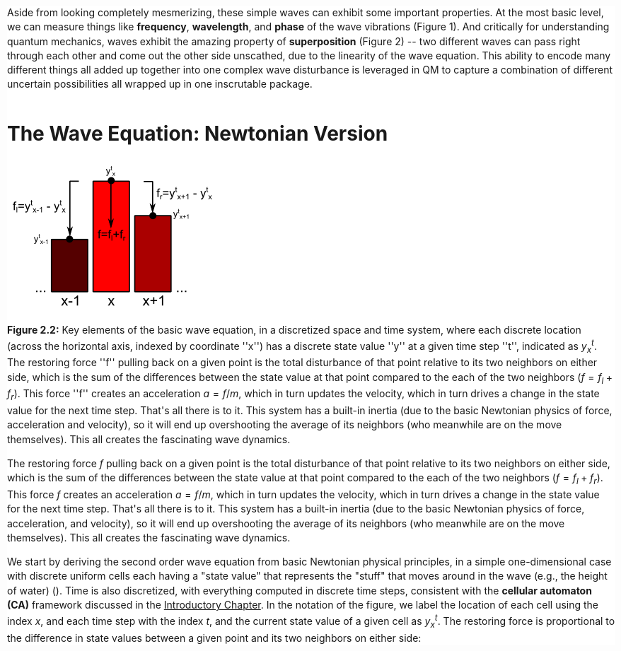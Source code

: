 Aside from looking completely mesmerizing, these simple waves can exhibit some important properties. At the most basic level, we can measure things like **frequency**, **wavelength**, and **phase** of the wave vibrations (Figure 1). And critically for understanding quantum mechanics, waves exhibit the amazing property of **superposition** (Figure 2) -- two different waves can pass right through each other and come out the other side unscathed, due to the linearity of the wave equation. This ability to encode many different things all added up together into one complex wave disturbance is leveraged in QM to capture a combination of different uncertain possibilities all wrapped up in one inscrutable package.

# The Wave Equation: Newtonian Version

![fig2](figs/fig_wave_eq_1d_simple.png)

**Figure 2.2:** Key elements of the basic wave equation, in a discretized space and time system, where each discrete location (across the horizontal axis, indexed by coordinate ''x'') has a discrete state value ''y'' at a given time step ''t'', indicated as $y^t_x$.  The restoring force ''f'' pulling back on a given point is the total disturbance of that point relative to its two neighbors on either side, which is the sum of the differences between the state value at that point compared to the each of the two neighbors ($f = f_l + f_r$).  This force ''f'' creates an acceleration $a=f/m$, which in turn updates the velocity, which in turn drives a change in the state value for the next time step.  That's all there is to it.  This system has a built-in inertia (due to the basic Newtonian physics of force, acceleration and velocity), so it will end up overshooting the average of its neighbors (who meanwhile are on the move themselves). This all creates the fascinating wave dynamics.

The restoring force *f* pulling back on a given point is the total disturbance of that point relative to its two neighbors on either side, which is the sum of the differences between the state value at that point compared to the each of the two neighbors ($f = f_l + f_r$). This force *f* creates an acceleration $a=f/m$, which in turn updates the velocity, which in turn drives a change in the state value for the next time step. That's all there is to it. This system has a built-in inertia (due to the basic Newtonian physics of force, acceleration, and velocity), so it will end up overshooting the average of its neighbors (who meanwhile are on the move themselves). This all creates the fascinating wave dynamics.

We start by deriving the second order wave equation from basic Newtonian physical principles, in a simple one-dimensional case with discrete uniform cells each having a "state value" that represents the "stuff" that moves around in the wave (e.g., the height of water) (). Time is also discretized, with everything computed in discrete time steps, consistent with the **cellular automaton (CA)** framework discussed in the [Introductory Chapter](ch01_intro.md). In the notation of the figure, we label the location of each cell using the index *x*, and each time step with the index *t*, and the current state value of a given cell as $y^t_x$. The restoring force is proportional to the difference in state values between a given point and its two neighbors on either side:
